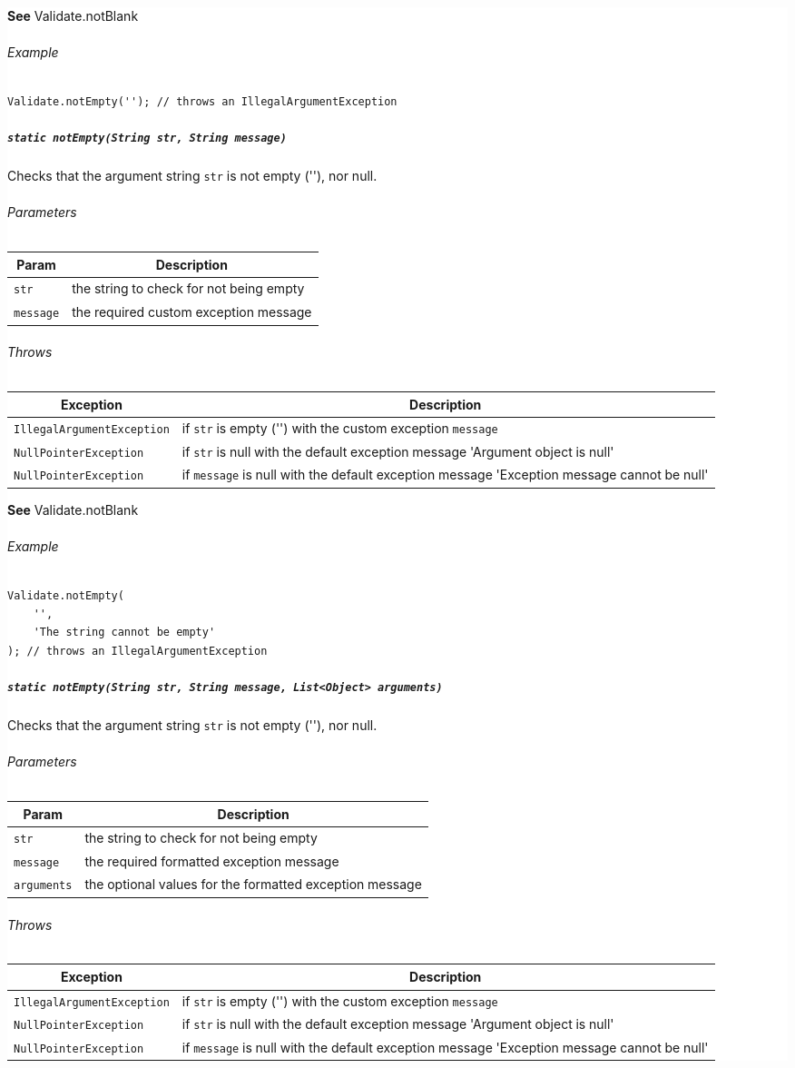 
**See** Validate.notBlank

###### Example
```apex
Validate.notEmpty(''); // throws an IllegalArgumentException
```

##### `static notEmpty(String str, String message)`

Checks that the argument string `str` is not empty (&apos;&apos;), nor null.

###### Parameters
|Param|Description|
|---|---|
|`str`|the string to check for not being empty|
|`message`|the required custom exception message|

###### Throws
|Exception|Description|
|---|---|
|`IllegalArgumentException`|if `str` is empty ('') with the custom exception `message`|
|`NullPointerException`|if `str` is null with the default exception message 'Argument object is null'|
|`NullPointerException`|if `message` is null with the default exception message 'Exception message cannot be null'|


**See** Validate.notBlank

###### Example
```apex
Validate.notEmpty(
    '',
    'The string cannot be empty'
); // throws an IllegalArgumentException
```

##### `static notEmpty(String str, String message, List<Object> arguments)`

Checks that the argument string `str` is not empty (&apos;&apos;), nor null.

###### Parameters
|Param|Description|
|---|---|
|`str`|the string to check for not being empty|
|`message`|the required formatted exception message|
|`arguments`|the optional values for the formatted exception message|

###### Throws
|Exception|Description|
|---|---|
|`IllegalArgumentException`|if `str` is empty ('') with the custom exception `message`|
|`NullPointerException`|if `str` is null with the default exception message 'Argument object is null'|
|`NullPointerException`|if `message` is null with the default exception message 'Exception message cannot be null'|
